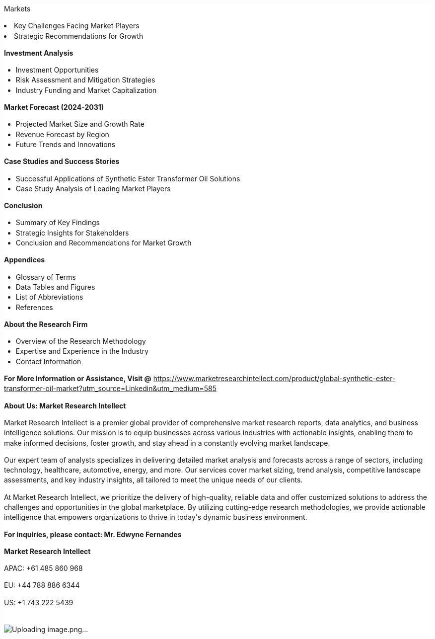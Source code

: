 Markets</li><li>Key Challenges Facing Market Players</li><li>Strategic Recommendations for Growth</li></ul><p><strong>Investment Analysis</strong></p><ul><li>Investment Opportunities</li><li>Risk Assessment and Mitigation Strategies</li><li>Industry Funding and Market Capitalization</li></ul><p><strong>Market Forecast (2024-2031)</strong></p><ul><li>Projected Market Size and Growth Rate</li><li>Revenue Forecast by Region</li><li>Future Trends and Innovations</li></ul><p><strong>Case Studies and Success Stories</strong></p><ul><li>Successful Applications of Synthetic Ester Transformer Oil Solutions</li><li>Case Study Analysis of Leading Market Players</li></ul><p><strong>Conclusion</strong></p><ul><li>Summary of Key Findings</li><li>Strategic Insights for Stakeholders</li><li>Conclusion and Recommendations for Market Growth</li></ul><p><strong>Appendices</strong></p><ul><li>Glossary of Terms</li><li>Data Tables and Figures</li><li>List of Abbreviations</li><li>References</li></ul><p><strong>About the Research Firm</strong></p><ul><li>Overview of the Research Methodology</li><li>Expertise and Experience in the Industry</li><li>Contact Information</li></ul></div><div class="article-main__content" data-test-id="publishing-text-block"><p><span class="font-[700]"><strong>For More Information or Assistance, Visit @</strong>&nbsp;<a href="https://www.marketresearchintellect.com/product/global-synthetic-ester-transformer-oil-market?utm_source=Linkedin&utm_medium=585">https://www.marketresearchintellect.com/product/global-synthetic-ester-transformer-oil-market?utm_source=Linkedin&utm_medium=585</a></span></p><p><strong>About Us: Market Research Intellect</strong></p><p>Market Research Intellect is a premier global provider of comprehensive market research reports, data analytics, and business intelligence solutions. Our mission is to equip businesses across various industries with actionable insights, enabling them to make informed decisions, foster growth, and stay ahead in a constantly evolving market landscape.</p><p>Our expert team of analysts specializes in delivering detailed market analysis and forecasts across a range of sectors, including technology, healthcare, automotive, energy, and more. Our services cover market sizing, trend analysis, competitive landscape assessments, and key industry insights, all tailored to meet the unique needs of our clients.</p><p>At Market Research Intellect, we prioritize the delivery of high-quality, reliable data and offer customized solutions to address the challenges and opportunities in the global marketplace. By utilizing cutting-edge research methodologies, we provide actionable intelligence that empowers organizations to thrive in today's dynamic business environment.</p><p><strong>For inquiries, please contact: Mr. Edwyne Fernandes</strong></p><p><strong>Market Research Intellect</strong></p><p>APAC: +61 485 860 968</p><p>EU: +44 788 886 6344</p><p>US: +1 743 222 5439</p></div><div class="article-main__content" data-test-id="publishing-text-block">&nbsp;</div>
![Uploading image.png…]()
